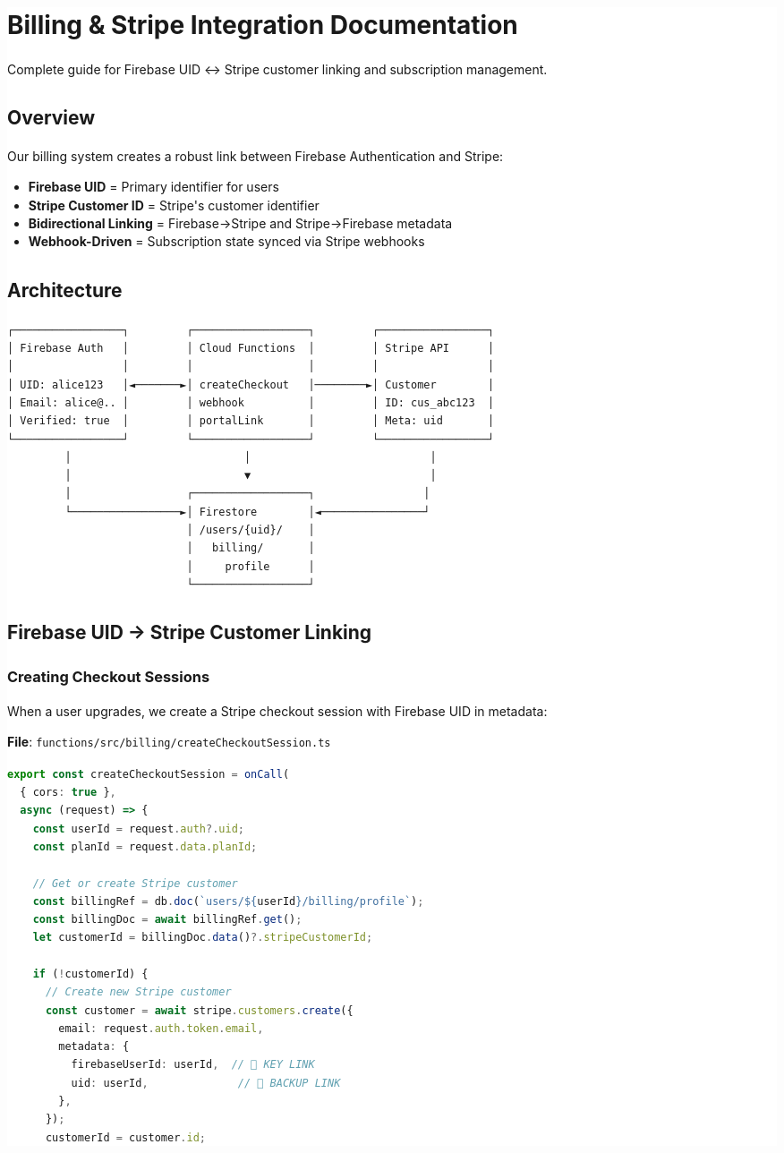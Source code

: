 # Billing & Stripe Integration Documentation

Complete guide for Firebase UID ↔ Stripe customer linking and subscription management.

## Overview

Our billing system creates a robust link between Firebase Authentication and Stripe:

- **Firebase UID** = Primary identifier for users
- **Stripe Customer ID** = Stripe's customer identifier
- **Bidirectional Linking** = Firebase→Stripe and Stripe→Firebase metadata
- **Webhook-Driven** = Subscription state synced via Stripe webhooks

## Architecture

```
┌─────────────────┐         ┌──────────────────┐         ┌─────────────────┐
│ Firebase Auth   │         │ Cloud Functions  │         │ Stripe API      │
│                 │         │                  │         │                 │
│ UID: alice123   │◄───────►│ createCheckout   │────────►│ Customer        │
│ Email: alice@.. │         │ webhook          │         │ ID: cus_abc123  │
│ Verified: true  │         │ portalLink       │         │ Meta: uid       │
└─────────────────┘         └──────────────────┘         └─────────────────┘
         │                           │                            │
         │                           ▼                            │
         │                  ┌──────────────────┐                 │
         └─────────────────►│ Firestore        │◄────────────────┘
                            │ /users/{uid}/    │
                            │   billing/       │
                            │     profile      │
                            └──────────────────┘
```

## Firebase UID → Stripe Customer Linking

### Creating Checkout Sessions

When a user upgrades, we create a Stripe checkout session with Firebase UID in metadata:

**File**: `functions/src/billing/createCheckoutSession.ts`

```typescript
export const createCheckoutSession = onCall(
  { cors: true },
  async (request) => {
    const userId = request.auth?.uid;
    const planId = request.data.planId;

    // Get or create Stripe customer
    const billingRef = db.doc(`users/${userId}/billing/profile`);
    const billingDoc = await billingRef.get();
    let customerId = billingDoc.data()?.stripeCustomerId;

    if (!customerId) {
      // Create new Stripe customer
      const customer = await stripe.customers.create({
        email: request.auth.token.email,
        metadata: {
          firebaseUserId: userId,  // 🔑 KEY LINK
          uid: userId,              // 🔑 BACKUP LINK
        },
      });
      customerId = customer.id;
```